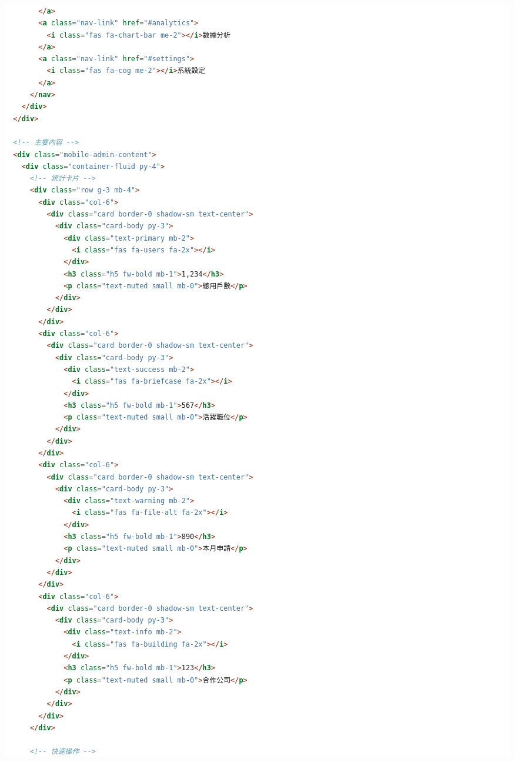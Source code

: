 ```html
        </a>
        <a class="nav-link" href="#analytics">
          <i class="fas fa-chart-bar me-2"></i>數據分析
        </a>
        <a class="nav-link" href="#settings">
          <i class="fas fa-cog me-2"></i>系統設定
        </a>
      </nav>
    </div>
  </div>

  <!-- 主要內容 -->
  <div class="mobile-admin-content">
    <div class="container-fluid py-4">
      <!-- 統計卡片 -->
      <div class="row g-3 mb-4">
        <div class="col-6">
          <div class="card border-0 shadow-sm text-center">
            <div class="card-body py-3">
              <div class="text-primary mb-2">
                <i class="fas fa-users fa-2x"></i>
              </div>
              <h3 class="h5 fw-bold mb-1">1,234</h3>
              <p class="text-muted small mb-0">總用戶數</p>
            </div>
          </div>
        </div>
        <div class="col-6">
          <div class="card border-0 shadow-sm text-center">
            <div class="card-body py-3">
              <div class="text-success mb-2">
                <i class="fas fa-briefcase fa-2x"></i>
              </div>
              <h3 class="h5 fw-bold mb-1">567</h3>
              <p class="text-muted small mb-0">活躍職位</p>
            </div>
          </div>
        </div>
        <div class="col-6">
          <div class="card border-0 shadow-sm text-center">
            <div class="card-body py-3">
              <div class="text-warning mb-2">
                <i class="fas fa-file-alt fa-2x"></i>
              </div>
              <h3 class="h5 fw-bold mb-1">890</h3>
              <p class="text-muted small mb-0">本月申請</p>
            </div>
          </div>
        </div>
        <div class="col-6">
          <div class="card border-0 shadow-sm text-center">
            <div class="card-body py-3">
              <div class="text-info mb-2">
                <i class="fas fa-building fa-2x"></i>
              </div>
              <h3 class="h5 fw-bold mb-1">123</h3>
              <p class="text-muted small mb-0">合作公司</p>
            </div>
          </div>
        </div>
      </div>
      
      <!-- 快速操作 -->
```